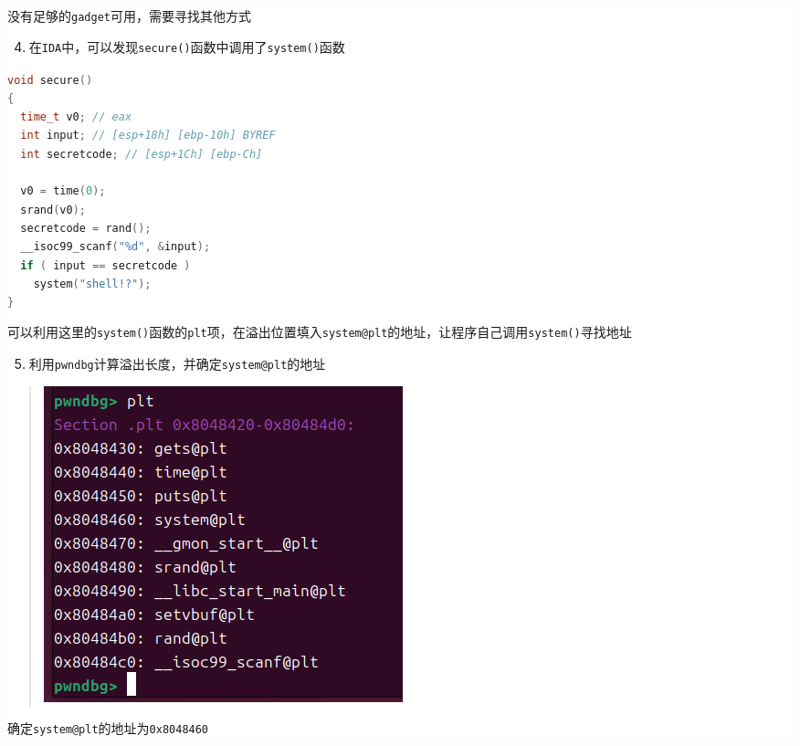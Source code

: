 没有足够的`gadget`可用，需要寻找其他方式

4. 在`IDA`中，可以发现`secure()`函数中调用了`system()`函数

```c
void secure()
{
  time_t v0; // eax
  int input; // [esp+18h] [ebp-10h] BYREF
  int secretcode; // [esp+1Ch] [ebp-Ch]

  v0 = time(0);
  srand(v0);
  secretcode = rand();
  __isoc99_scanf("%d", &input);
  if ( input == secretcode )
    system("shell!?");
}
```

可以利用这里的`system()`函数的`plt`项，在溢出位置填入`system@plt`的地址，让程序自己调用`system()`寻找地址

5. 利用`pwndbg`计算溢出长度，并确定`system@plt`的地址

> <img src="./img/77.png">

确定`system@plt`的地址为`0x8048460`
